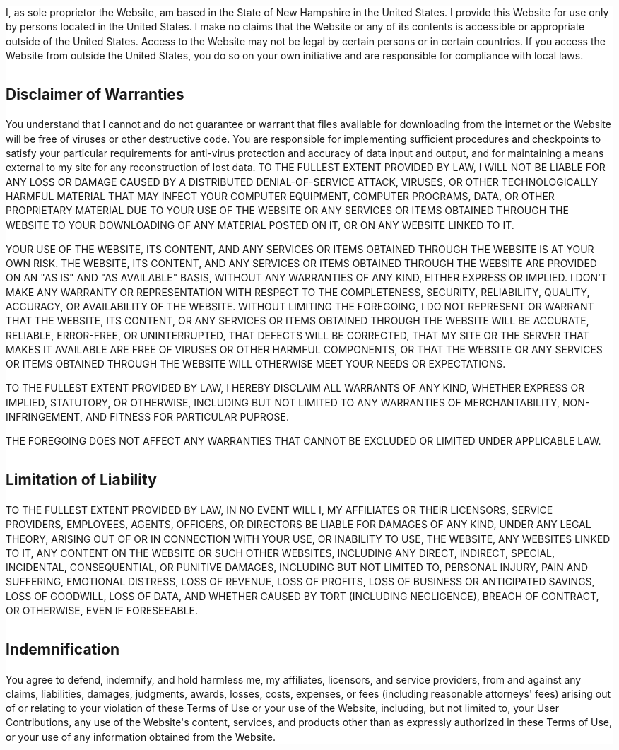 I, as sole proprietor the Website, am based in the State of New Hampshire in the United States. I provide this Website for use only by persons located in the United States. I make no claims that the Website or any of its contents is accessible or appropriate outside of the United States. Access to the Website may not be legal by certain persons or in certain countries. If you access the Website from outside the United States, you do so on your own initiative and are responsible for compliance with local laws.

## Disclaimer of Warranties

You understand that I cannot and do not guarantee or warrant that files available for downloading from the internet or the Website will be free of viruses or other destructive code. You are responsible for implementing sufficient procedures and checkpoints to satisfy your particular requirements for anti-virus protection and accuracy of data input and output, and for maintaining a means external to my site for any reconstruction of lost data. TO THE FULLEST EXTENT PROVIDED BY LAW, I WILL NOT BE LIABLE FOR ANY LOSS OR DAMAGE CAUSED BY A DISTRIBUTED DENIAL-OF-SERVICE ATTACK, VIRUSES, OR OTHER TECHNOLOGICALLY HARMFUL MATERIAL THAT MAY INFECT YOUR COMPUTER EQUIPMENT, COMPUTER PROGRAMS, DATA, OR OTHER PROPRIETARY MATERIAL DUE TO YOUR USE OF THE WEBSITE OR ANY SERVICES OR ITEMS OBTAINED THROUGH THE WEBSITE TO YOUR DOWNLOADING OF ANY MATERIAL POSTED ON IT, OR ON ANY WEBSITE LINKED TO IT.

YOUR USE OF THE WEBSITE, ITS CONTENT, AND ANY SERVICES OR ITEMS OBTAINED THROUGH THE WEBSITE IS AT YOUR OWN RISK. THE WEBSITE, ITS CONTENT, AND ANY SERVICES OR ITEMS OBTAINED THROUGH THE WEBSITE ARE PROVIDED ON AN \"AS IS\" AND \"AS AVAILABLE\" BASIS, WITHOUT ANY WARRANTIES OF ANY KIND, EITHER EXPRESS OR IMPLIED. I DON'T MAKE ANY WARRANTY OR REPRESENTATION WITH RESPECT TO THE COMPLETENESS, SECURITY, RELIABILITY, QUALITY, ACCURACY, OR AVAILABILITY OF THE WEBSITE. WITHOUT LIMITING THE FOREGOING, I DO NOT REPRESENT OR WARRANT THAT THE WEBSITE, ITS CONTENT, OR ANY SERVICES OR ITEMS OBTAINED THROUGH THE WEBSITE WILL BE ACCURATE, RELIABLE, ERROR-FREE, OR UNINTERRUPTED, THAT DEFECTS WILL BE CORRECTED, THAT MY SITE OR THE SERVER THAT MAKES IT AVAILABLE ARE FREE OF VIRUSES OR OTHER HARMFUL COMPONENTS, OR THAT THE WEBSITE OR ANY SERVICES OR ITEMS OBTAINED THROUGH THE WEBSITE WILL OTHERWISE MEET YOUR NEEDS OR EXPECTATIONS.

TO THE FULLEST EXTENT PROVIDED BY LAW, I HEREBY DISCLAIM ALL WARRANTS OF ANY KIND, WHETHER EXPRESS OR IMPLIED, STATUTORY, OR OTHERWISE, INCLUDING BUT NOT LIMITED TO ANY WARRANTIES OF MERCHANTABILITY, NON-INFRINGEMENT, AND FITNESS FOR PARTICULAR PUPROSE.

THE FOREGOING DOES NOT AFFECT ANY WARRANTIES THAT CANNOT BE EXCLUDED OR LIMITED UNDER APPLICABLE LAW.

## Limitation of Liability

TO THE FULLEST EXTENT PROVIDED BY LAW, IN NO EVENT WILL I, MY AFFILIATES OR THEIR LICENSORS, SERVICE PROVIDERS, EMPLOYEES, AGENTS, OFFICERS, OR DIRECTORS BE LIABLE FOR DAMAGES OF ANY KIND, UNDER ANY LEGAL THEORY, ARISING OUT OF OR IN CONNECTION WITH YOUR USE, OR INABILITY TO USE, THE WEBSITE, ANY WEBSITES LINKED TO IT, ANY CONTENT ON THE WEBSITE OR SUCH OTHER WEBSITES, INCLUDING ANY DIRECT, INDIRECT, SPECIAL, INCIDENTAL, CONSEQUENTIAL, OR PUNITIVE DAMAGES, INCLUDING BUT NOT LIMITED TO, PERSONAL INJURY, PAIN AND SUFFERING, EMOTIONAL DISTRESS, LOSS OF REVENUE, LOSS OF PROFITS, LOSS OF BUSINESS OR ANTICIPATED SAVINGS, LOSS OF GOODWILL, LOSS OF DATA, AND WHETHER CAUSED BY TORT (INCLUDING NEGLIGENCE), BREACH OF CONTRACT, OR OTHERWISE, EVEN IF FORESEEABLE.

## Indemnification

You agree to defend, indemnify, and hold harmless me, my affiliates, licensors, and service providers, from and against any claims, liabilities, damages, judgments, awards, losses, costs, expenses, or fees (including reasonable attorneys' fees) arising out of or relating to your violation of these Terms of Use or your use of the Website, including, but not limited to, your User Contributions, any use of the Website's content, services, and products other than as expressly authorized in these Terms of Use, or your use of any information obtained from the Website.
